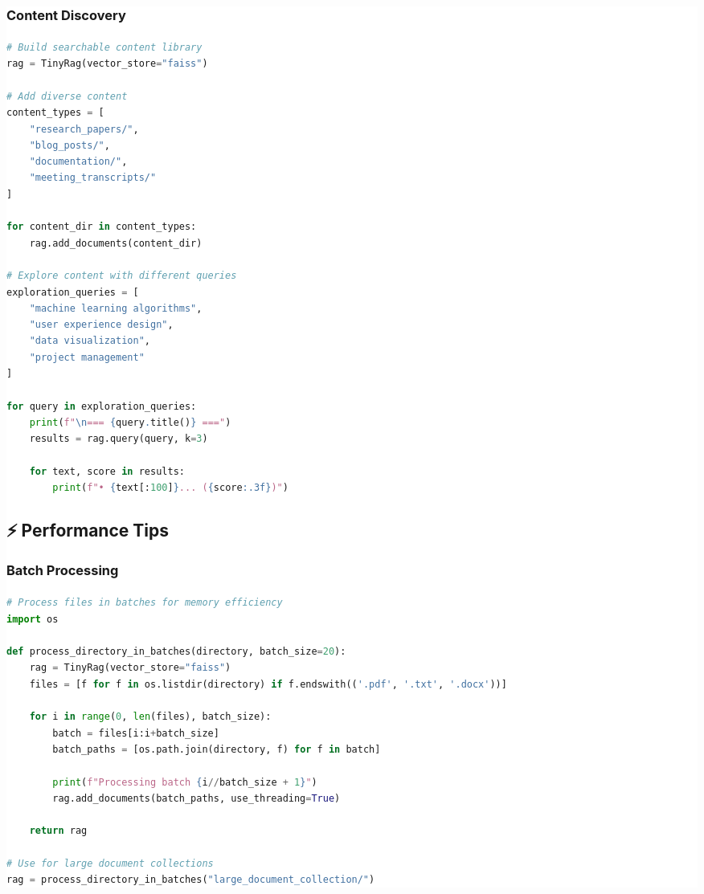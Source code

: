 ```python
```

### Content Discovery

```python
# Build searchable content library
rag = TinyRag(vector_store="faiss")

# Add diverse content
content_types = [
    "research_papers/",
    "blog_posts/", 
    "documentation/",
    "meeting_transcripts/"
]

for content_dir in content_types:
    rag.add_documents(content_dir)

# Explore content with different queries
exploration_queries = [
    "machine learning algorithms",
    "user experience design", 
    "data visualization",
    "project management"
]

for query in exploration_queries:
    print(f"\n=== {query.title()} ===")
    results = rag.query(query, k=3)
    
    for text, score in results:
        print(f"• {text[:100]}... ({score:.3f})")
```

## ⚡ Performance Tips

### Batch Processing

```python
# Process files in batches for memory efficiency
import os

def process_directory_in_batches(directory, batch_size=20):
    rag = TinyRag(vector_store="faiss")
    files = [f for f in os.listdir(directory) if f.endswith(('.pdf', '.txt', '.docx'))]
    
    for i in range(0, len(files), batch_size):
        batch = files[i:i+batch_size]
        batch_paths = [os.path.join(directory, f) for f in batch]
        
        print(f"Processing batch {i//batch_size + 1}")
        rag.add_documents(batch_paths, use_threading=True)
    
    return rag

# Use for large document collections
rag = process_directory_in_batches("large_document_collection/")
```
